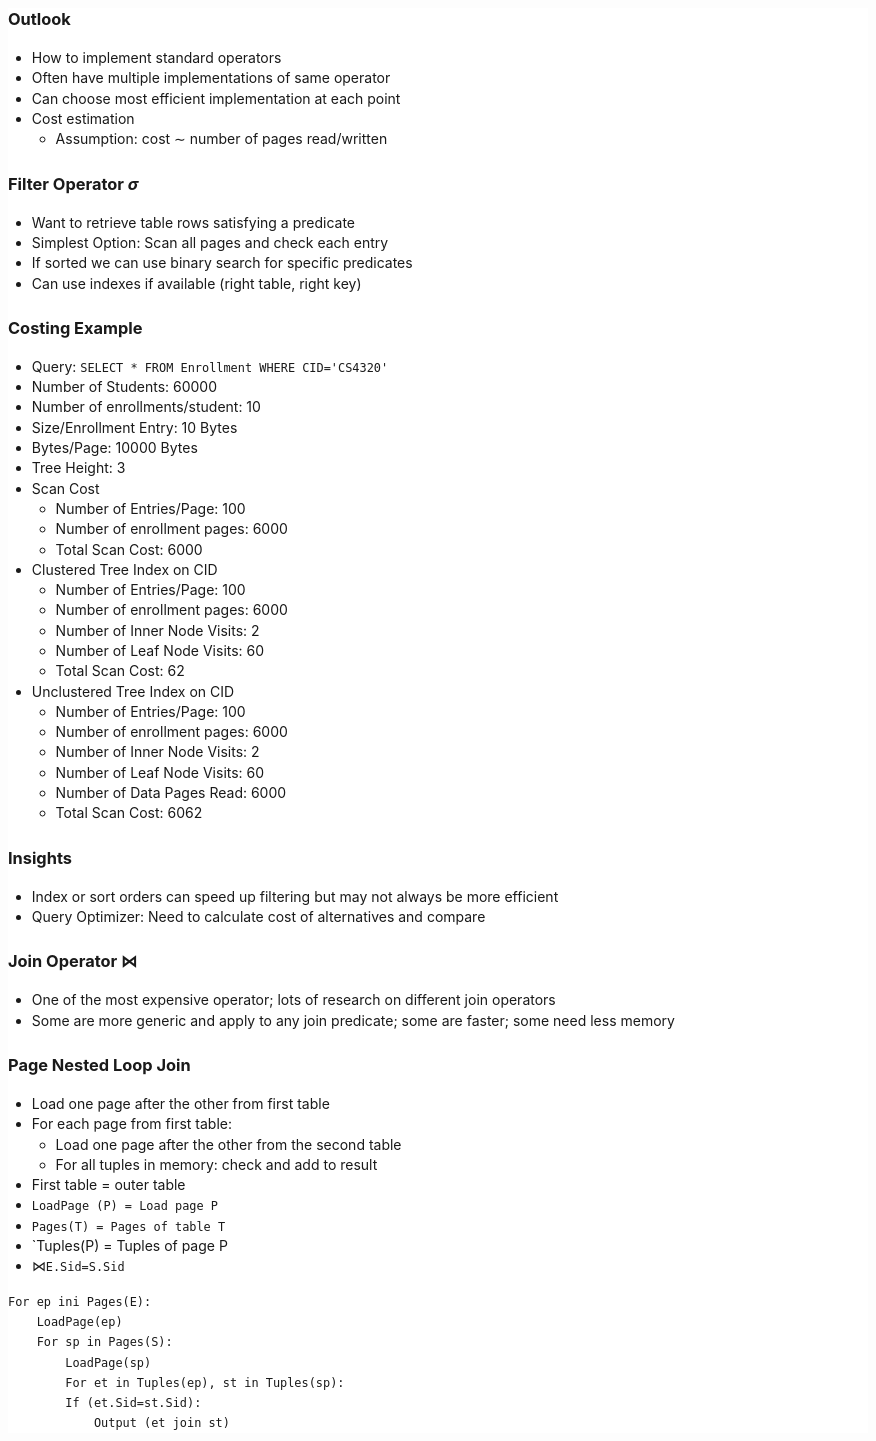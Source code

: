 ### Outlook
- How to implement standard operators
- Often have multiple implementations of same operator
- Can choose most efficient implementation at each point
- Cost estimation
	- Assumption: cost $\sim$ number of pages read/written
### Filter Operator $\sigma$
- Want to retrieve table rows satisfying a predicate
- Simplest Option: Scan all pages and check each entry
- If sorted we can use binary search for specific predicates
- Can use indexes if available (right table, right key)
### Costing Example
- Query: `SELECT * FROM Enrollment WHERE CID='CS4320'`
- Number of Students: 60000
- Number of enrollments/student: 10
- Size/Enrollment Entry: 10 Bytes
- Bytes/Page: 10000 Bytes
- Tree Height: 3
- Scan Cost
	- Number of Entries/Page: 100
	- Number of enrollment pages: 6000
	- Total Scan Cost: 6000
- Clustered Tree Index on CID
	- Number of Entries/Page: 100
	- Number of enrollment pages: 6000
	- Number of Inner Node Visits: 2
	- Number of Leaf Node Visits: 60
	- Total Scan Cost: 62
- Unclustered Tree Index on CID
	- Number of Entries/Page: 100
	- Number of enrollment pages: 6000
	- Number of Inner Node Visits: 2
	- Number of Leaf Node Visits: 60
	- Number of Data Pages Read: 6000
	- Total Scan Cost: 6062
### Insights
- Index or sort orders can speed up filtering but may not always be more efficient
- Query Optimizer: Need to calculate cost of alternatives and compare

### Join Operator $\bowtie$
- One of the most expensive operator; lots of research on different join operators
- Some are more generic and apply to any join predicate; some are faster; some need less memory
### Page Nested Loop Join
- Load one page after the other from first table
- For each page from first table:
	- Load one page after the other from the second table
	- For all tuples in memory: check and add to result
- First table = outer table
- `LoadPage (P) = Load page P`
- `Pages(T) = Pages of table T`
- `Tuples(P) = Tuples of page P
- $\bowtie$`E.Sid=S.Sid`
```
For ep ini Pages(E):
	LoadPage(ep)
	For sp in Pages(S):
		LoadPage(sp)
		For et in Tuples(ep), st in Tuples(sp):
		If (et.Sid=st.Sid):
			Output (et join st)
```